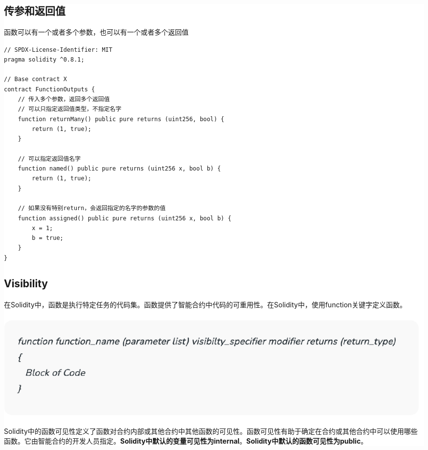 ```solidity
```



## 传参和返回值

函数可以有一个或者多个参数，也可以有一个或者多个返回值

```solidity
// SPDX-License-Identifier: MIT
pragma solidity ^0.8.1;

// Base contract X
contract FunctionOutputs {
    // 传入多个参数，返回多个返回值
    // 可以只指定返回值类型，不指定名字
    function returnMany() public pure returns (uint256, bool) {
        return (1, true);
    }

    // 可以指定返回值名字
    function named() public pure returns (uint256 x, bool b) {
        return (1, true);
    }

    // 如果没有特别return，会返回指定的名字的参数的值
    function assigned() public pure returns (uint256 x, bool b) {
        x = 1;
        b = true;
    }
}

```



## Visibility

在Solidity中，函数是执行特定任务的代码集。函数提供了智能合约中代码的可重用性。在Solidity中，使用function关键字定义函数。

![image-20230925095612779](assets\image-20230925095612779.png)

Solidity中的函数可见性定义了函数对合约内部或其他合约中其他函数的可见性。函数可见性有助于确定在合约或其他合约中可以使用哪些函数。它由智能合约的开发人员指定。**Solidity中默认的变量可见性为internal**。**Solidity中默认的函数可见性为public**。
